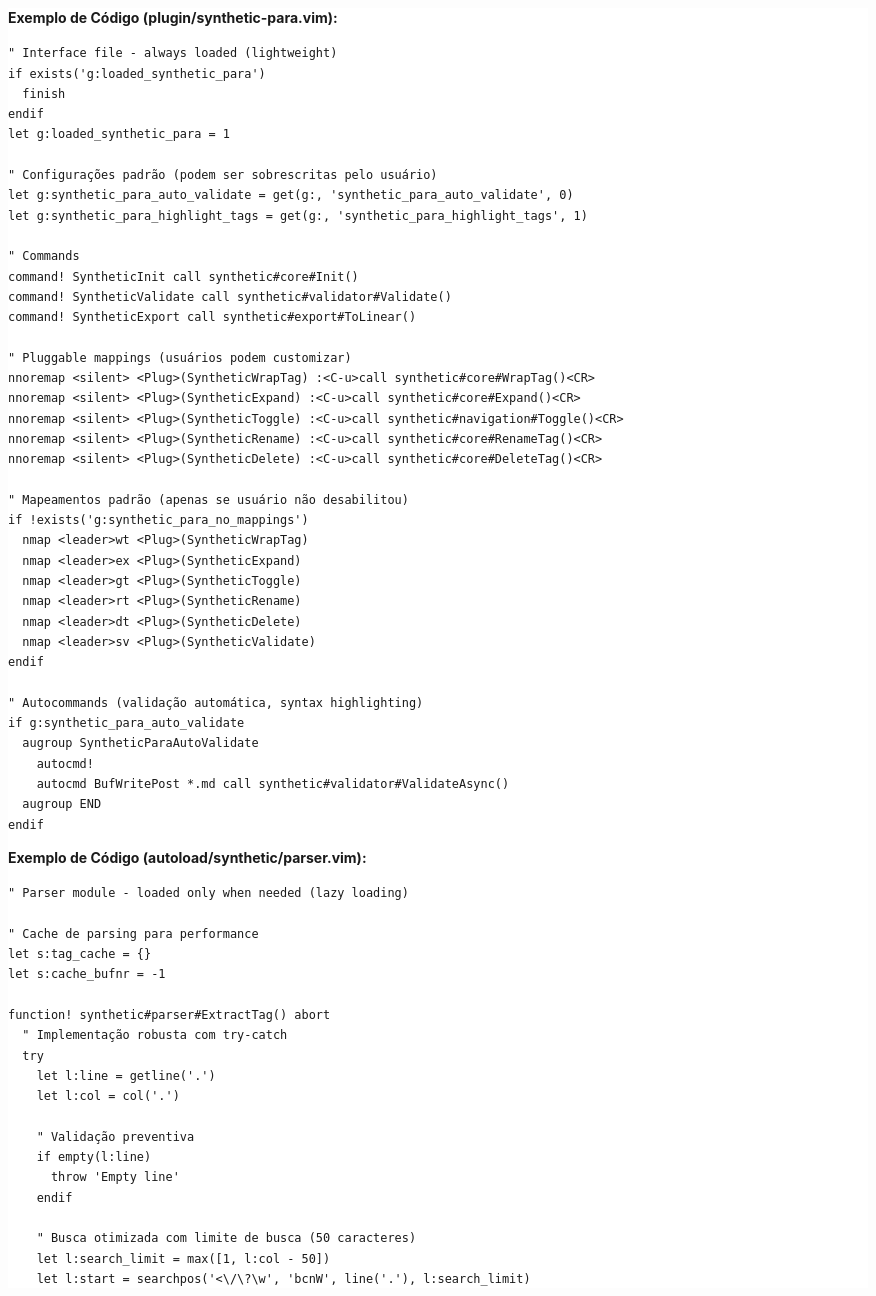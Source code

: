 **Exemplo de Código (plugin/synthetic-para.vim):**
```vim
" Interface file - always loaded (lightweight)
if exists('g:loaded_synthetic_para')
  finish
endif
let g:loaded_synthetic_para = 1

" Configurações padrão (podem ser sobrescritas pelo usuário)
let g:synthetic_para_auto_validate = get(g:, 'synthetic_para_auto_validate', 0)
let g:synthetic_para_highlight_tags = get(g:, 'synthetic_para_highlight_tags', 1)

" Commands
command! SyntheticInit call synthetic#core#Init()
command! SyntheticValidate call synthetic#validator#Validate()
command! SyntheticExport call synthetic#export#ToLinear()

" Pluggable mappings (usuários podem customizar)
nnoremap <silent> <Plug>(SyntheticWrapTag) :<C-u>call synthetic#core#WrapTag()<CR>
nnoremap <silent> <Plug>(SyntheticExpand) :<C-u>call synthetic#core#Expand()<CR>
nnoremap <silent> <Plug>(SyntheticToggle) :<C-u>call synthetic#navigation#Toggle()<CR>
nnoremap <silent> <Plug>(SyntheticRename) :<C-u>call synthetic#core#RenameTag()<CR>
nnoremap <silent> <Plug>(SyntheticDelete) :<C-u>call synthetic#core#DeleteTag()<CR>

" Mapeamentos padrão (apenas se usuário não desabilitou)
if !exists('g:synthetic_para_no_mappings')
  nmap <leader>wt <Plug>(SyntheticWrapTag)
  nmap <leader>ex <Plug>(SyntheticExpand)
  nmap <leader>gt <Plug>(SyntheticToggle)
  nmap <leader>rt <Plug>(SyntheticRename)
  nmap <leader>dt <Plug>(SyntheticDelete)
  nmap <leader>sv <Plug>(SyntheticValidate)
endif

" Autocommands (validação automática, syntax highlighting)
if g:synthetic_para_auto_validate
  augroup SyntheticParaAutoValidate
    autocmd!
    autocmd BufWritePost *.md call synthetic#validator#ValidateAsync()
  augroup END
endif
```

**Exemplo de Código (autoload/synthetic/parser.vim):**
```vim
" Parser module - loaded only when needed (lazy loading)

" Cache de parsing para performance
let s:tag_cache = {}
let s:cache_bufnr = -1

function! synthetic#parser#ExtractTag() abort
  " Implementação robusta com try-catch
  try
    let l:line = getline('.')
    let l:col = col('.')

    " Validação preventiva
    if empty(l:line)
      throw 'Empty line'
    endif

    " Busca otimizada com limite de busca (50 caracteres)
    let l:search_limit = max([1, l:col - 50])
    let l:start = searchpos('<\/\?\w', 'bcnW', line('.'), l:search_limit)
```